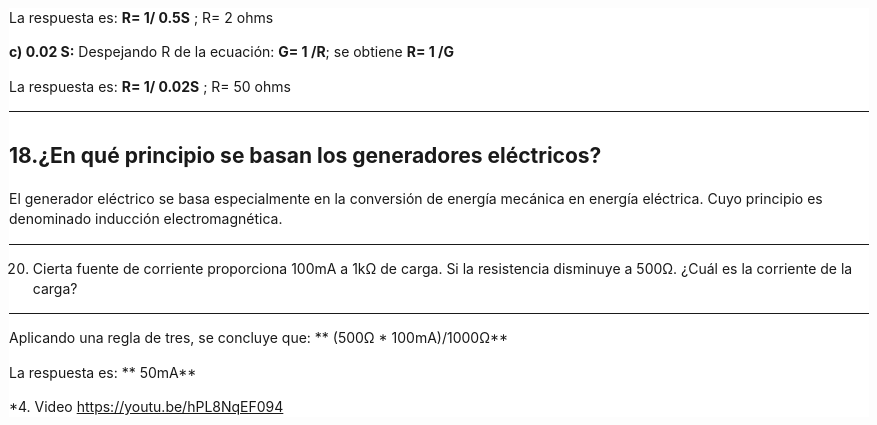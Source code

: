 La respuesta es: **R= 1/ 0.5S** ; R= 2 ohms

**c) 0.02 S:** Despejando R de la ecuación: **G= 1 /R**; se obtiene **R= 1 /G**

La respuesta es: **R= 1/ 0.02S** ; R= 50 ohms

----
18.¿En qué principio se basan los generadores eléctricos?
----
El generador eléctrico se basa especialmente en la conversión de energía mecánica en energía eléctrica. Cuyo principio es denominado inducción electromagnética.

----
20. Cierta fuente de corriente proporciona 100mA a 1kΩ de carga. Si la resistencia disminuye a 500Ω. ¿Cuál es la corriente de la carga?
----
Aplicando una regla de tres, se concluye que: ** (500Ω * 100mA)/1000Ω**

La respuesta es: ** 50mA**


*4. Video
https://youtu.be/hPL8NqEF094

